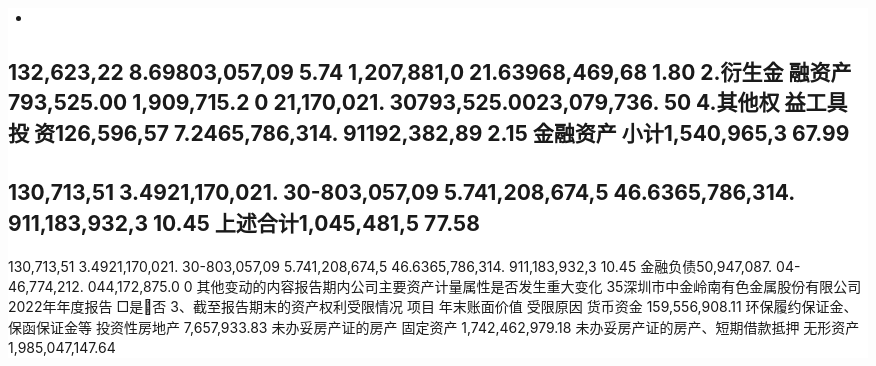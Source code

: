 -
132,623,22
8.69803,057,09
5.74
1,207,881,0
21.63968,469,68
1.80
2.衍生金
融资产793,525.00
1,909,715.2
0
21,170,021.
30793,525.0023,079,736.
50
4.其他权
益工具投
资126,596,57
7.2465,786,314.
91192,382,89
2.15
金融资产
小计1,540,965,3
67.99
-
130,713,51
3.4921,170,021.
30-803,057,09
5.741,208,674,5
46.6365,786,314.
911,183,932,3
10.45
上述合计1,045,481,5
77.58
-
130,713,51
3.4921,170,021.
30-803,057,09
5.741,208,674,5
46.6365,786,314.
911,183,932,3
10.45
金融负债50,947,087.
04-
46,774,212.
044,172,875.0
0
其他变动的内容报告期内公司主要资产计量属性是否发生重大变化
35深圳市中金岭南有色金属股份有限公司2022年年度报告
□是否
3、截至报告期末的资产权利受限情况
项目
年末账面价值
受限原因
货币资金
159,556,908.11
环保履约保证金、保函保证金等
投资性房地产
7,657,933.83
未办妥房产证的房产
固定资产
1,742,462,979.18
未办妥房产证的房产、短期借款抵押
无形资产
1,985,047,147.64